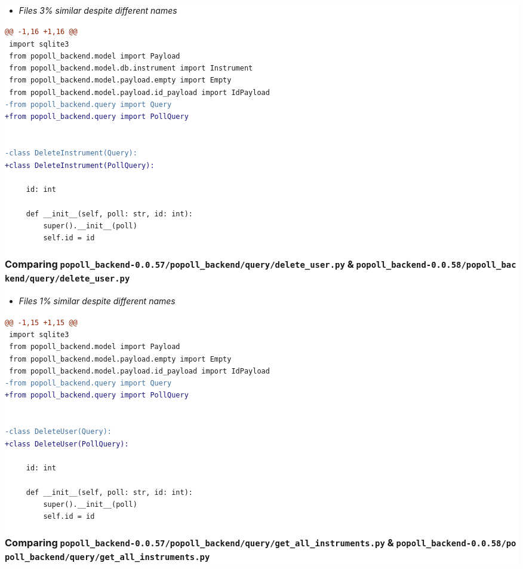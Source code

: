  * *Files 3% similar despite different names*

```diff
@@ -1,16 +1,16 @@
 import sqlite3
 from popoll_backend.model import Payload
 from popoll_backend.model.db.instrument import Instrument
 from popoll_backend.model.payload.empty import Empty
 from popoll_backend.model.payload.id_payload import IdPayload
-from popoll_backend.query import Query
+from popoll_backend.query import PollQuery
 
 
-class DeleteInstrument(Query):
+class DeleteInstrument(PollQuery):
     
     id: int
     
     def __init__(self, poll: str, id: int):
         super().__init__(poll)
         self.id = id
```

### Comparing `popoll_backend-0.0.57/popoll_backend/query/delete_user.py` & `popoll_backend-0.0.58/popoll_backend/query/delete_user.py`

 * *Files 1% similar despite different names*

```diff
@@ -1,15 +1,15 @@
 import sqlite3
 from popoll_backend.model import Payload
 from popoll_backend.model.payload.empty import Empty
 from popoll_backend.model.payload.id_payload import IdPayload
-from popoll_backend.query import Query
+from popoll_backend.query import PollQuery
 
 
-class DeleteUser(Query):
+class DeleteUser(PollQuery):
     
     id: int
     
     def __init__(self, poll: str, id: int):
         super().__init__(poll)
         self.id = id
```

### Comparing `popoll_backend-0.0.57/popoll_backend/query/get_all_instruments.py` & `popoll_backend-0.0.58/popoll_backend/query/get_all_instruments.py`
